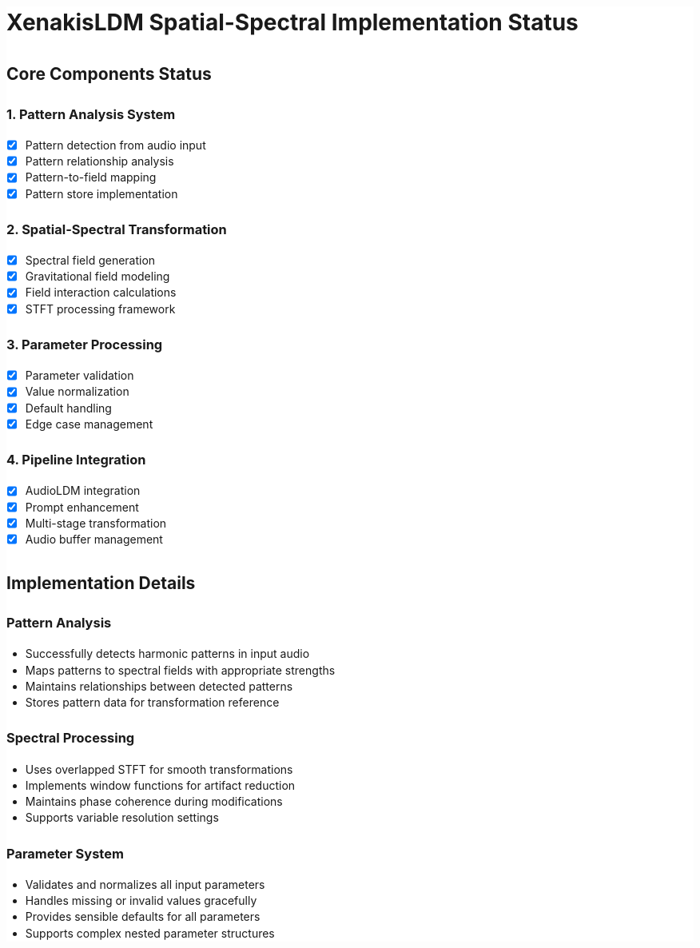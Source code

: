 # XenakisLDM Spatial-Spectral Implementation Status

## Core Components Status

### 1. Pattern Analysis System
- [x] Pattern detection from audio input
- [x] Pattern relationship analysis
- [x] Pattern-to-field mapping
- [x] Pattern store implementation

### 2. Spatial-Spectral Transformation
- [x] Spectral field generation
- [x] Gravitational field modeling
- [x] Field interaction calculations
- [x] STFT processing framework

### 3. Parameter Processing
- [x] Parameter validation
- [x] Value normalization
- [x] Default handling
- [x] Edge case management

### 4. Pipeline Integration
- [x] AudioLDM integration
- [x] Prompt enhancement
- [x] Multi-stage transformation
- [x] Audio buffer management

## Implementation Details

### Pattern Analysis
- Successfully detects harmonic patterns in input audio
- Maps patterns to spectral fields with appropriate strengths
- Maintains relationships between detected patterns
- Stores pattern data for transformation reference

### Spectral Processing
- Uses overlapped STFT for smooth transformations
- Implements window functions for artifact reduction
- Maintains phase coherence during modifications
- Supports variable resolution settings

### Parameter System
- Validates and normalizes all input parameters
- Handles missing or invalid values gracefully
- Provides sensible defaults for all parameters
- Supports complex nested parameter structures
